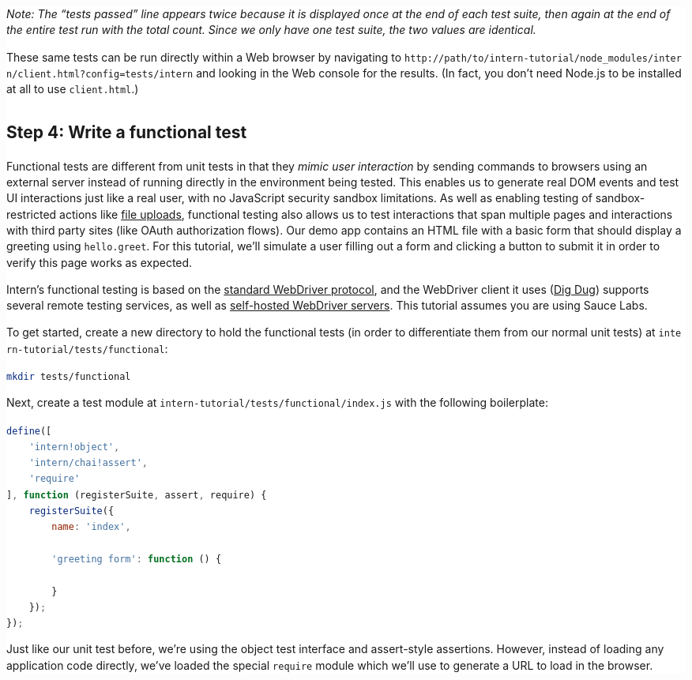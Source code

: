 *Note: The “tests passed” line appears twice because it is displayed once at the end of each test suite, then again at the end of the entire test run with the total count. Since we only have one test suite, the two values are identical.*

These same tests can be run directly within a Web browser by navigating to `http://path/to/intern-tutorial/node_modules/intern/client.html?config=tests/intern` and looking in the Web console for the results. (In fact, you don’t need Node.js to be installed at all to use `client.html`.)

## Step 4: Write a functional test

Functional tests are different from unit tests in that they *mimic user interaction* by sending commands to browsers using an external server instead of running directly in the environment being tested. This enables us to generate real DOM events and test UI interactions just like a real user, with no JavaScript security sandbox limitations. As well as enabling testing of sandbox-restricted actions like [file uploads](http://saucelabs.com/resources/selenium-file-upload), functional testing also allows us to test interactions that span multiple pages and interactions with third party sites (like OAuth authorization flows). Our demo app contains an HTML file with a basic form that should display a greeting using `hello.greet`. For this tutorial, we’ll simulate a user filling out a form and clicking a button to submit it in order to verify this page works as expected.

Intern’s functional testing is based on the [standard WebDriver protocol](http://www.w3.org/TR/webdriver/), and the WebDriver client it uses ([Dig Dug](http://theintern.github.io/digdug)) supports several remote testing services, as well as [self-hosted WebDriver servers](http://docs.seleniumhq.org/docs/03_webdriver.jsp#running-standalone-selenium-server-for-use-with-remotedrivers). This tutorial assumes you are using Sauce Labs.

To get started, create a new directory to hold the functional tests (in order to differentiate them from our normal unit tests) at `intern-tutorial/tests/functional`:

```bash
mkdir tests/functional
```

Next, create a test module at `intern-tutorial/tests/functional/index.js` with the following boilerplate:

```js
define([
	'intern!object',
	'intern/chai!assert',
	'require'
], function (registerSuite, assert, require) {
	registerSuite({
		name: 'index',

		'greeting form': function () {

		}
	});
});
```

Just like our unit test before, we’re using the object test interface and assert-style assertions. However, instead of loading any application code directly, we’ve loaded the special `require` module which we’ll use to generate a URL to load in the browser.
